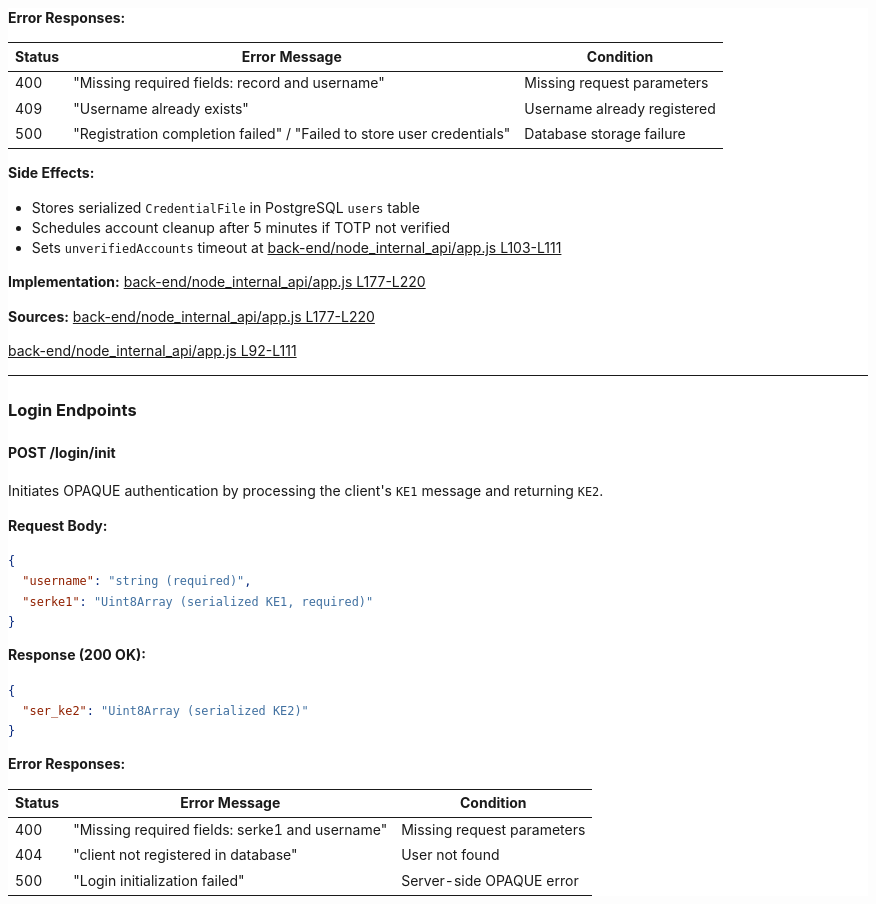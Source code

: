 **Error Responses:**

| Status | Error Message | Condition |
| --- | --- | --- |
| 400 | "Missing required fields: record and username" | Missing request parameters |
| 409 | "Username already exists" | Username already registered |
| 500 | "Registration completion failed" / "Failed to store user credentials" | Database storage failure |

**Side Effects:**

* Stores serialized `CredentialFile` in PostgreSQL `users` table
* Schedules account cleanup after 5 minutes if TOTP not verified
* Sets `unverifiedAccounts` timeout at [back-end/node_internal_api/app.js L103-L111](https://github.com/RogueElectron/Cypher1/blob/c60431e6/back-end/node_internal_api/app.js#L103-L111)

**Implementation:** [back-end/node_internal_api/app.js L177-L220](https://github.com/RogueElectron/Cypher1/blob/c60431e6/back-end/node_internal_api/app.js#L177-L220)

**Sources:** [back-end/node_internal_api/app.js L177-L220](https://github.com/RogueElectron/Cypher1/blob/c60431e6/back-end/node_internal_api/app.js#L177-L220)

 [back-end/node_internal_api/app.js L92-L111](https://github.com/RogueElectron/Cypher1/blob/c60431e6/back-end/node_internal_api/app.js#L92-L111)

---

### Login Endpoints

#### POST /login/init

Initiates OPAQUE authentication by processing the client's `KE1` message and returning `KE2`.

**Request Body:**

```json
{
  "username": "string (required)",
  "serke1": "Uint8Array (serialized KE1, required)"
}
```

**Response (200 OK):**

```json
{
  "ser_ke2": "Uint8Array (serialized KE2)"
}
```

**Error Responses:**

| Status | Error Message | Condition |
| --- | --- | --- |
| 400 | "Missing required fields: serke1 and username" | Missing request parameters |
| 404 | "client not registered in database" | User not found |
| 500 | "Login initialization failed" | Server-side OPAQUE error |
